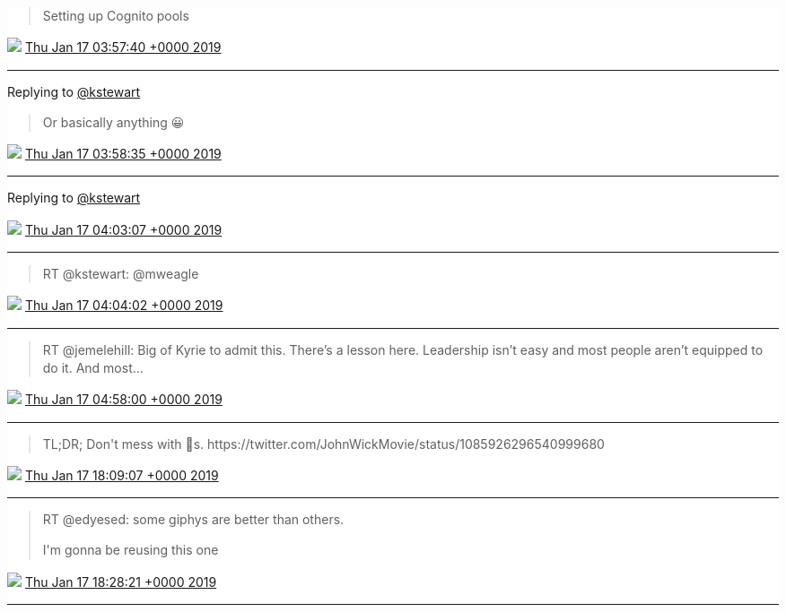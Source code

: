 > Setting up Cognito pools

<img src="./media/tweet.ico" width="12" /> [Thu Jan 17 03:57:40 +0000 2019](https://twitter.com/mweagle/status/1085747960380444672)

----

Replying to [@kstewart](https://twitter.com/mweagle/status/1085747960380444672)

> Or basically anything 😀

<img src="./media/tweet.ico" width="12" /> [Thu Jan 17 03:58:35 +0000 2019](https://twitter.com/mweagle/status/1085748189968252929)

----

Replying to [@kstewart](https://twitter.com/kstewart/status/1085749064459706369)

> <video controls><source src="/twitter/archive/media/1085749329371947009-DxFbQeaUUAANydG.mp4">Your browser does not support the video tag.</video>

<img src="./media/tweet.ico" width="12" /> [Thu Jan 17 04:03:07 +0000 2019](https://twitter.com/mweagle/status/1085749329371947009)

----

> RT @kstewart: @mweagle
>
> <video controls><source src="/twitter/archive/media/1085749560671010816-DxFbAwGVYAAwhwR.mp4">Your browser does not support the video tag.</video>

<img src="./media/tweet.ico" width="12" /> [Thu Jan 17 04:04:02 +0000 2019](https://twitter.com/mweagle/status/1085749560671010816)

----

> RT @jemelehill: Big of Kyrie to admit this\. There’s a lesson here\. Leadership isn’t easy and most people aren’t equipped to do it\. And most…

<img src="./media/tweet.ico" width="12" /> [Thu Jan 17 04:58:00 +0000 2019](https://twitter.com/mweagle/status/1085763144536866818)

----

> TL;DR; Don't mess with 🐶s\. https://twitter\.com/JohnWickMovie/status/1085926296540999680

<img src="./media/tweet.ico" width="12" /> [Thu Jan 17 18:09:07 +0000 2019](https://twitter.com/mweagle/status/1085962233908060160)

----

> RT @edyesed: some giphys are better than others\.
>
> I'm gonna be reusing this one
>
> <video controls><source src="/twitter/archive/media/1085967072981467136-DxISPS2UYAAGHo4.mp4">Your browser does not support the video tag.</video>

<img src="./media/tweet.ico" width="12" /> [Thu Jan 17 18:28:21 +0000 2019](https://twitter.com/mweagle/status/1085967072981467136)

----
